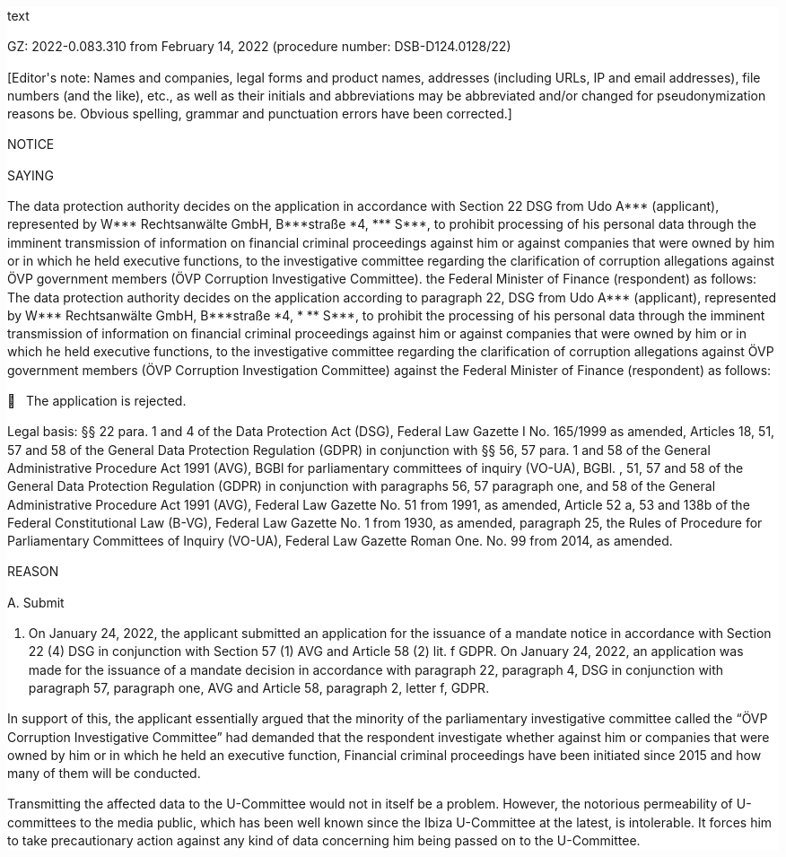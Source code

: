 text

GZ: 2022-0.083.310 from February 14, 2022 (procedure number: DSB-D124.0128/22)

\[Editor's note: Names and companies, legal forms and product names, addresses (including URLs, IP and email addresses), file numbers (and the like), etc., as well as their initials and abbreviations may be abbreviated and/or changed for pseudonymization reasons be. Obvious spelling, grammar and punctuation errors have been corrected.\]

NOTICE

SAYING

The data protection authority decides on the application in accordance with Section 22 DSG from Udo A\*\*\* (applicant), represented by W\*\*\* Rechtsanwälte GmbH, B\*\*\*straße \*4, \*\*\* S\*\*\*, to prohibit processing of his personal data through the imminent transmission of information on financial criminal proceedings against him or against companies that were owned by him or in which he held executive functions, to the investigative committee regarding the clarification of corruption allegations against ÖVP government members (ÖVP Corruption Investigative Committee). the Federal Minister of Finance (respondent) as follows: The data protection authority decides on the application according to paragraph 22, DSG from Udo A\*\*\* (applicant), represented by W\*\*\* Rechtsanwälte GmbH, B\*\*\*straße \*4, \* \*\* S\*\*\*, to prohibit the processing of his personal data through the imminent transmission of information on financial criminal proceedings against him or against companies that were owned by him or in which he held executive functions, to the investigative committee regarding the clarification of corruption allegations against ÖVP government members (ÖVP Corruption Investigation Committee) against the Federal Minister of Finance (respondent) as follows:

   The application is rejected.

Legal basis: §§ 22 para. 1 and 4 of the Data Protection Act (DSG), Federal Law Gazette I No. 165/1999 as amended, Articles 18, 51, 57 and 58 of the General Data Protection Regulation (GDPR) in conjunction with §§ 56, 57 para. 1 and 58 of the General Administrative Procedure Act 1991 (AVG), BGBl for parliamentary committees of inquiry (VO-UA), BGBl. , 51, 57 and 58 of the General Data Protection Regulation (GDPR) in conjunction with paragraphs 56, 57 paragraph one, and 58 of the General Administrative Procedure Act 1991 (AVG), Federal Law Gazette No. 51 from 1991, as amended, Article 52 a, 53 and 138b of the Federal Constitutional Law (B-VG), Federal Law Gazette No. 1 from 1930, as amended, paragraph 25, the Rules of Procedure for Parliamentary Committees of Inquiry (VO-UA), Federal Law Gazette Roman One. No. 99 from 2014, as amended.

REASON

A. Submit

1. On January 24, 2022, the applicant submitted an application for the issuance of a mandate notice in accordance with Section 22 (4) DSG in conjunction with Section 57 (1) AVG and Article 58 (2) lit. f GDPR. On January 24, 2022, an application was made for the issuance of a mandate decision in accordance with paragraph 22, paragraph 4, DSG in conjunction with paragraph 57, paragraph one, AVG and Article 58, paragraph 2, letter f, GDPR.

In support of this, the applicant essentially argued that the minority of the parliamentary investigative committee called the “ÖVP Corruption Investigative Committee” had demanded that the respondent investigate whether against him or companies that were owned by him or in which he held an executive function, Financial criminal proceedings have been initiated since 2015 and how many of them will be conducted.

Transmitting the affected data to the U-Committee would not in itself be a problem. However, the notorious permeability of U-committees to the media public, which has been well known since the Ibiza U-Committee at the latest, is intolerable. It forces him to take precautionary action against any kind of data concerning him being passed on to the U-Committee.
